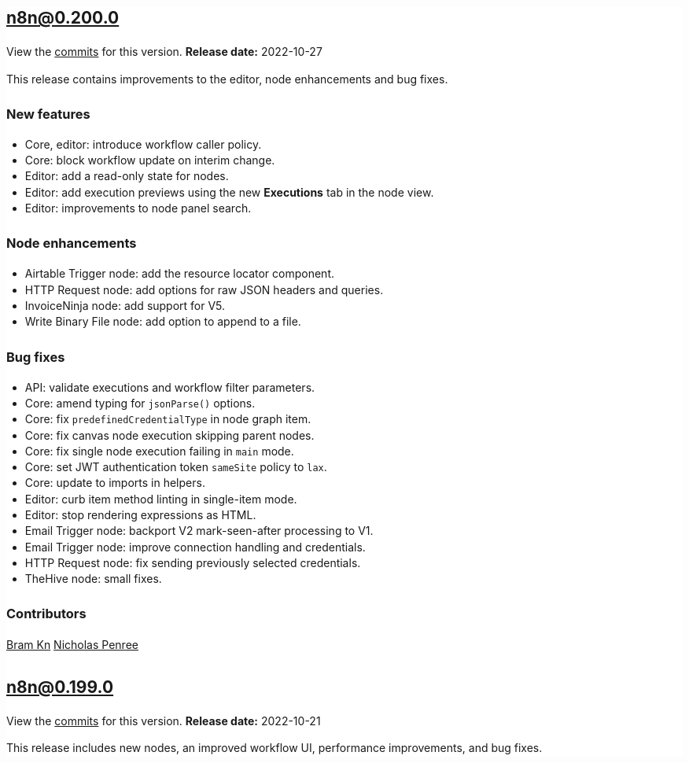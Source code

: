 ## n8n@0.200.0

View the [commits](https://github.com/n8n-io/n8n/compare/n8n@0.199.0...n8n@0.200.0) for this version.
**Release date:** 2022-10-27

This release contains improvements to the editor, node enhancements and bug fixes.

### New features

- Core, editor: introduce workflow caller policy.
- Core: block workflow update on interim change.
- Editor: add a read-only state for nodes.
- Editor: add execution previews using the new **Executions** tab in the node view.
- Editor: improvements to node panel search.

### Node enhancements

- Airtable Trigger node: add the resource locator component.
- HTTP Request node: add options for raw JSON headers and queries.
- InvoiceNinja node: add support for V5.
- Write Binary File node: add option to append to a file.

### Bug fixes

- API: validate executions and workflow filter parameters.
- Core: amend typing for `jsonParse()` options.
- Core: fix `predefinedCredentialType` in node graph item.
- Core: fix canvas node execution skipping parent nodes.
- Core: fix single node execution failing in `main` mode.
- Core: set JWT authentication token `sameSite` policy to `lax`.
- Core: update to imports in helpers.
- Editor: curb item method linting in single-item mode.
- Editor: stop rendering expressions as HTML.
- Email Trigger node: backport V2 mark-seen-after processing to V1.
- Email Trigger node: improve connection handling and credentials.
- HTTP Request node: fix sending previously selected credentials.
- TheHive node: small fixes.

### Contributors

[Bram Kn](https://github.com/bramkn)
[Nicholas Penree](https://github.com/drudge)

## n8n@0.199.0

View the [commits](https://github.com/n8n-io/n8n/compare/n8n@0.198.2...n8n@0.199.0) for this version.
**Release date:** 2022-10-21

This release includes new nodes, an improved workflow UI, performance improvements, and bug fixes.
